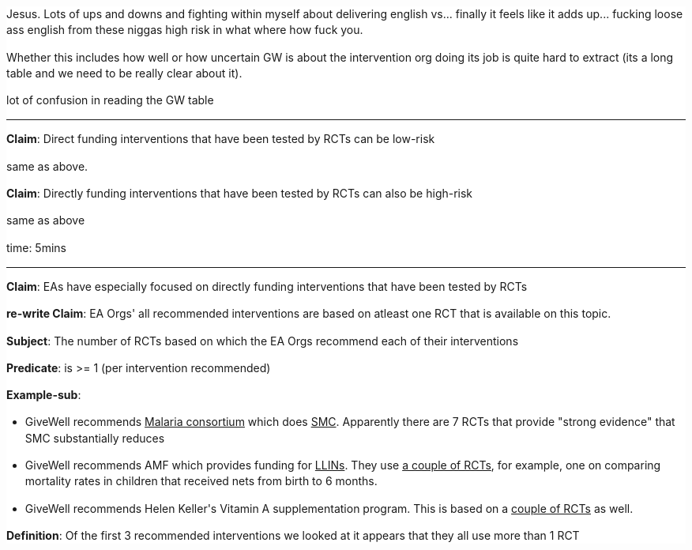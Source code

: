  Jesus. Lots of ups and downs and fighting within myself about
delivering english vs... finally it feels like it adds up... fucking
loose ass english from these niggas high risk in what where how fuck
you.

Whether this includes how well or how uncertain GW is about the
intervention org doing its job is quite hard to extract (its a long
table and we need to be really clear about it).

lot of confusion in reading the GW table

---

**Claim**: Direct funding interventions that have been tested by RCTs
can be low-risk

same as above.


**Claim**: Directly funding interventions that have been tested by RCTs
can also be high-risk

same as above

time: 5mins

---

**Claim**: EAs have especially focused on directly funding
interventions that have been tested by RCTs

**re-write Claim**: EA Orgs' all recommended interventions are based on
atleast one RCT that is available on this topic.

**Subject**: The number of RCTs based on which the EA Orgs recommend
each of their interventions

**Predicate**: is >= 1 (per intervention recommended)

**Example-sub**: 

- GiveWell recommends [Malaria consortium](https://www.givewell.org/charities/malaria-consortium#Is_SMC_an_effective_intervention) which does
  [SMC](https://www.givewell.org/international/technical/programs/seasonal-malaria-chemoprevention). Apparently there are 7 RCTs that provide "strong evidence"
  that SMC substantially reduces
  
- GiveWell recommends AMF which provides funding for [LLINs](https://www.givewell.org/international/technical/programs/insecticide-treated-nets). They
  use [a couple of RCTs](https://www.givewell.org/international/technical/programs/insecticide-treated-nets), for example, one on comparing mortality
  rates in children that received nets from birth to 6 months.
  
- GiveWell recommends Helen Keller's Vitamin A supplementation
  program. This is based on a [couple of RCTs](https://www.givewell.org/international/technical/programs/vitamin-A) as well.

**Definition**: Of the first 3 recommended interventions we looked
at it appears that they all use more than 1 RCT
